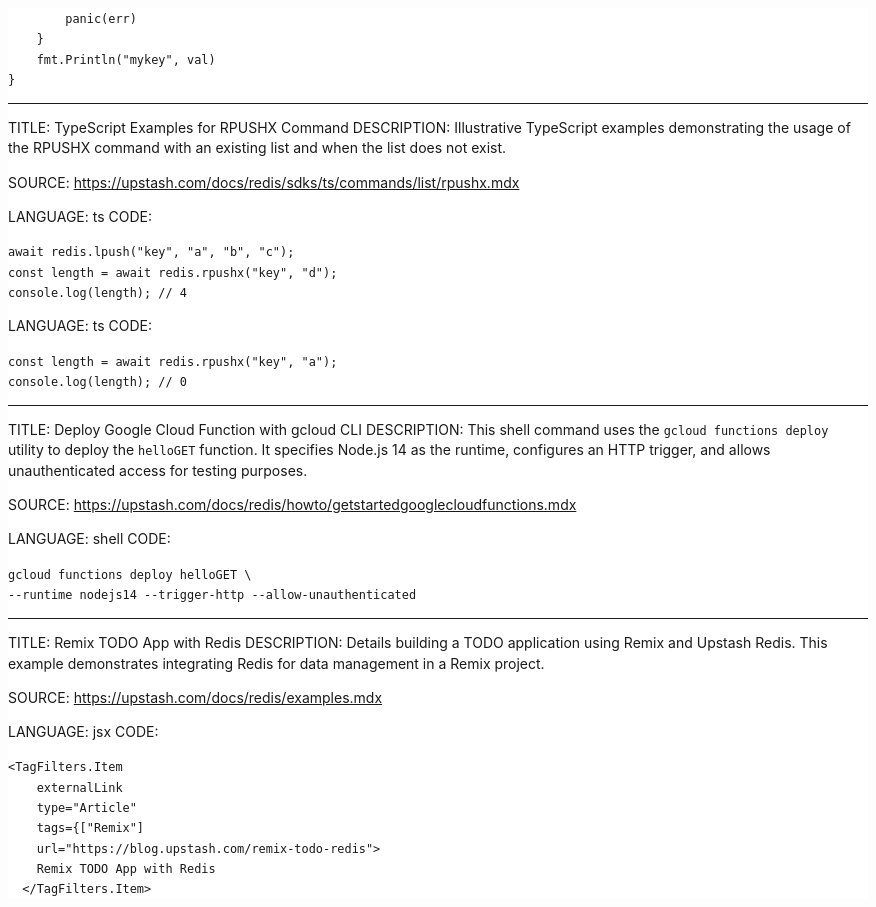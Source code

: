 ```
		panic(err)
	}
	fmt.Println("mykey", val)
}
```

----------------------------------------

TITLE: TypeScript Examples for RPUSHX Command
DESCRIPTION: Illustrative TypeScript examples demonstrating the usage of the RPUSHX command with an existing list and when the list does not exist.

SOURCE: https://upstash.com/docs/redis/sdks/ts/commands/list/rpushx.mdx

LANGUAGE: ts
CODE:
```
await redis.lpush("key", "a", "b", "c"); 
const length = await redis.rpushx("key", "d"); 
console.log(length); // 4
```

LANGUAGE: ts
CODE:
```
const length = await redis.rpushx("key", "a"); 
console.log(length); // 0
```

----------------------------------------

TITLE: Deploy Google Cloud Function with gcloud CLI
DESCRIPTION: This shell command uses the `gcloud functions deploy` utility to deploy the `helloGET` function. It specifies Node.js 14 as the runtime, configures an HTTP trigger, and allows unauthenticated access for testing purposes.

SOURCE: https://upstash.com/docs/redis/howto/getstartedgooglecloudfunctions.mdx

LANGUAGE: shell
CODE:
```
gcloud functions deploy helloGET \
--runtime nodejs14 --trigger-http --allow-unauthenticated
```

----------------------------------------

TITLE: Remix TODO App with Redis
DESCRIPTION: Details building a TODO application using Remix and Upstash Redis. This example demonstrates integrating Redis for data management in a Remix project.

SOURCE: https://upstash.com/docs/redis/examples.mdx

LANGUAGE: jsx
CODE:
```
<TagFilters.Item
    externalLink
    type="Article"
    tags={["Remix"]
    url="https://blog.upstash.com/remix-todo-redis">
    Remix TODO App with Redis
  </TagFilters.Item>
```
